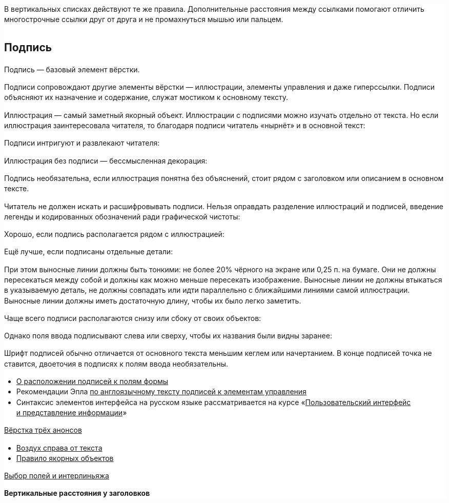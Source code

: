 В вертикальных списках действуют те же правила. Дополнительные расстояния между ссылками помогают отличить многострочные ссылки друг от друга и не промахнуться мышью или пальцем.

## Подпись

Подпись — базовый элемент вёрстки.

Подписи сопровождают другие элементы вёрстки — иллюстрации, элементы управления и даже гиперссылки. Подписи объясняют их назначение и содержание, служат мостиком к основному тексту.

Иллюстрация — самый заметный якорный объект. Иллюстрации с подписями можно изучать отдельно от текста. Но если иллюстрация заинтересовала читателя, то благодаря подписи читатель «нырнёт» и в основной текст:

Подписи интригуют и развлекают читателя:

Иллюстрация без подписи — бессмысленная декорация:

Подпись необязательна, если иллюстрация понятна без объяснений, стоит рядом с заголовком или описанием в основном тексте.

Читатель не должен искать и расшифровывать подписи. Нельзя оправдать разделение иллюстраций и подписей, введение легенды и кодированных обозначений ради графической чистоты:

Хорошо, если подпись располагается рядом с иллюстрацией:

Ещё лучше, если подписаны отдельные детали:

При этом выносные линии должны быть тонкими: не более 20% чёрного на экране или 0,25 п. на бумаге. Они не должны пересекаться между собой и должны как можно меньше пересекать изображение. Выносные линии не должны втыкаться в указываемую деталь, не должны совпадать или идти параллельно с ближайшими линиями самой иллюстрации. Выносные линии должны иметь достаточную длину, чтобы их было легко заметить.

Чаще всего подписи располагаются снизу или сбоку от своих объектов:

Однако поля ввода подписывают слева или сверху, чтобы их названия были видны заранее:

Шрифт подписей обычно отличается от основного текста меньшим кеглем или начертанием. В конце подписей точка не ставится, двоеточия в подписях к полям ввода необязательны.

- [О расположении подписей к полям формы](https://bureau.ru/soviet/20070419/)
- Рекомендации Эпла [по англоязычному тексту подписей к элементам управления](https://developer.apple.com/library/mac/documentation/userexperience/conceptual/applehiguidelines/TextStyle/TextStyle.html#//apple_ref/doc/uid/TP30000365-TPXREF102)
- Синтаксис элементов интерфейса на русском языке рассматривается на курсе «[Пользовательский интерфейс и представление информации](https://bureau.ru/educenter/3day/)»

[Вёрстка трёх анонсов](http://bureau.ru/soviet/20121029/)

- [Воздух справа от текста](https://bureau.ru/soviet/20111124/)
- [Правило якорных объектов](https://bureau.ru/school/typography/modulnost-pravilo-yakornyh-obektov/)

[Выбор полей и интерлиньяжа](http://bureau.ru/school/typography/format-vybor-poley-dlina-stroki-i-interlinyazh/)

****Вертикальные расстояния у заголовков****
